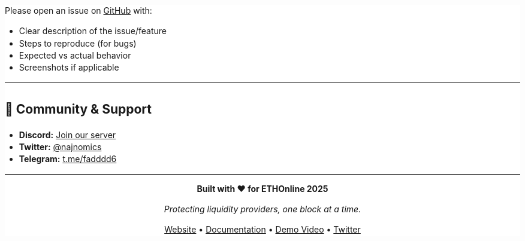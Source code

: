 Please open an issue on [GitHub](https://github.com/najnomics/mevshield-pool/issues) with:
- Clear description of the issue/feature
- Steps to reproduce (for bugs)
- Expected vs actual behavior
- Screenshots if applicable

---

## 💬 Community & Support

- **Discord:** [Join our server](#)
- **Twitter:** [@najnomics](https://twitter.com/najnomics)
- **Telegram:** [t.me/fadddd6](https://t.me/fadddd6)

---

<div align="center">

**Built with ❤️ for ETHOnline 2025**

*Protecting liquidity providers, one block at a time.*

[Website](#) • [Documentation](./docs) • [Demo Video](#) • [Twitter](https://twitter.com/najnomics)

</div>
